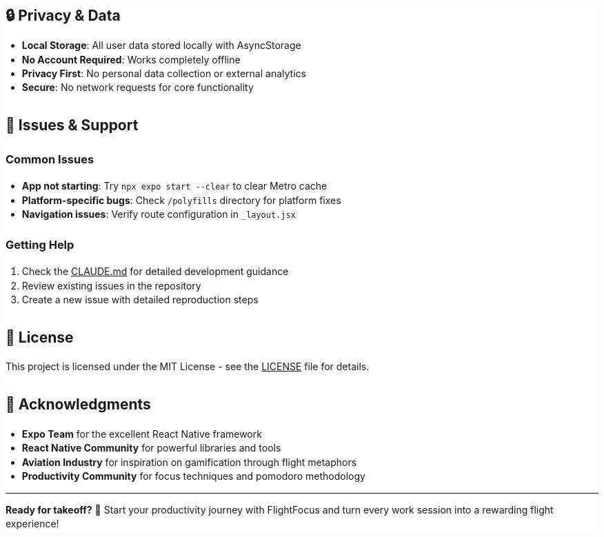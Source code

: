 ## 🔒 Privacy & Data

- **Local Storage**: All user data stored locally with AsyncStorage
- **No Account Required**: Works completely offline
- **Privacy First**: No personal data collection or external analytics
- **Secure**: No network requests for core functionality

## 🐛 Issues & Support

### Common Issues
- **App not starting**: Try `npx expo start --clear` to clear Metro cache
- **Platform-specific bugs**: Check `/polyfills` directory for platform fixes
- **Navigation issues**: Verify route configuration in `_layout.jsx`

### Getting Help
1. Check the [CLAUDE.md](./CLAUDE.md) for detailed development guidance
2. Review existing issues in the repository
3. Create a new issue with detailed reproduction steps

## 📄 License

This project is licensed under the MIT License - see the [LICENSE](LICENSE) file for details.

## 🙏 Acknowledgments

- **Expo Team** for the excellent React Native framework
- **React Native Community** for powerful libraries and tools
- **Aviation Industry** for inspiration on gamification through flight metaphors
- **Productivity Community** for focus techniques and pomodoro methodology

---

**Ready for takeoff?** 🛫 Start your productivity journey with FlightFocus and turn every work session into a rewarding flight experience!